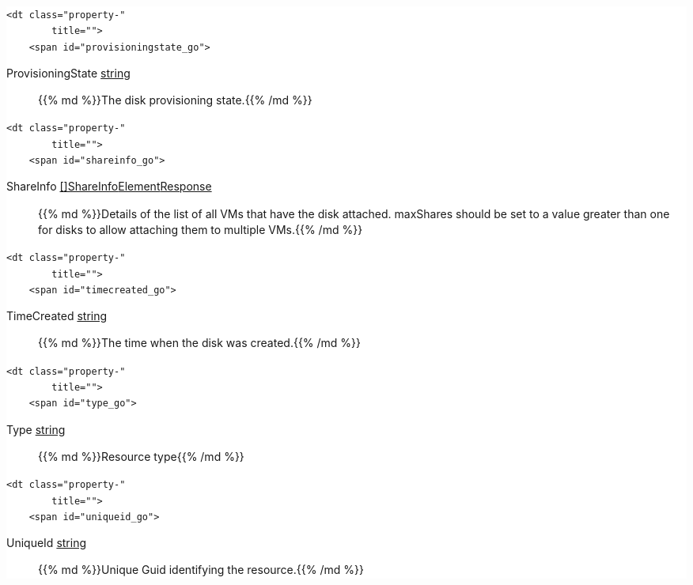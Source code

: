     <dt class="property-"
            title="">
        <span id="provisioningstate_go">
<a href="#provisioningstate_go" style="color: inherit; text-decoration: inherit;">Provisioning<wbr>State</a>
</span> 
        <span class="property-indicator"></span>
        <span class="property-type"><a href="https://golang.org/pkg/builtin/#string">string</a></span>
    </dt>
    <dd>{{% md %}}The disk provisioning state.{{% /md %}}</dd>

    <dt class="property-"
            title="">
        <span id="shareinfo_go">
<a href="#shareinfo_go" style="color: inherit; text-decoration: inherit;">Share<wbr>Info</a>
</span> 
        <span class="property-indicator"></span>
        <span class="property-type"><a href="#shareinfoelementresponse">[]Share<wbr>Info<wbr>Element<wbr>Response</a></span>
    </dt>
    <dd>{{% md %}}Details of the list of all VMs that have the disk attached. maxShares should be set to a value greater than one for disks to allow attaching them to multiple VMs.{{% /md %}}</dd>

    <dt class="property-"
            title="">
        <span id="timecreated_go">
<a href="#timecreated_go" style="color: inherit; text-decoration: inherit;">Time<wbr>Created</a>
</span> 
        <span class="property-indicator"></span>
        <span class="property-type"><a href="https://golang.org/pkg/builtin/#string">string</a></span>
    </dt>
    <dd>{{% md %}}The time when the disk was created.{{% /md %}}</dd>

    <dt class="property-"
            title="">
        <span id="type_go">
<a href="#type_go" style="color: inherit; text-decoration: inherit;">Type</a>
</span> 
        <span class="property-indicator"></span>
        <span class="property-type"><a href="https://golang.org/pkg/builtin/#string">string</a></span>
    </dt>
    <dd>{{% md %}}Resource type{{% /md %}}</dd>

    <dt class="property-"
            title="">
        <span id="uniqueid_go">
<a href="#uniqueid_go" style="color: inherit; text-decoration: inherit;">Unique<wbr>Id</a>
</span> 
        <span class="property-indicator"></span>
        <span class="property-type"><a href="https://golang.org/pkg/builtin/#string">string</a></span>
    </dt>
    <dd>{{% md %}}Unique Guid identifying the resource.{{% /md %}}</dd>
